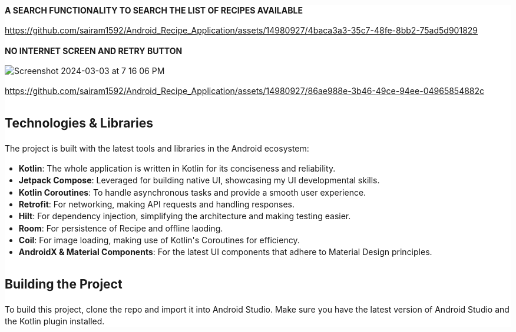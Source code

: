 **A SEARCH FUNCTIONALITY TO SEARCH THE LIST OF RECIPES AVAILABLE**

https://github.com/sairam1592/Android_Recipe_Application/assets/14980927/4baca3a3-35c7-48fe-8bb2-75ad5d901829


**NO INTERNET SCREEN AND RETRY BUTTON**

<img width="274" alt="Screenshot 2024-03-03 at 7 16 06 PM" src="https://github.com/sairam1592/Android_Recipe_Application/assets/14980927/2c9df395-5d63-44c3-a1f2-4f75211e9cdf">


https://github.com/sairam1592/Android_Recipe_Application/assets/14980927/86ae988e-3b46-49ce-94ee-04965854882c



## Technologies & Libraries

The project is built with the latest tools and libraries in the Android ecosystem:

- **Kotlin**: The whole application is written in Kotlin for its conciseness and reliability.
- **Jetpack Compose**: Leveraged for building native UI, showcasing my UI developmental skills.
- **Kotlin Coroutines**: To handle asynchronous tasks and provide a smooth user experience.
- **Retrofit**: For networking, making API requests and handling responses.
- **Hilt**: For dependency injection, simplifying the architecture and making testing easier.
- **Room**: For persistence of Recipe and offline laoding.
- **Coil**: For image loading, making use of Kotlin's Coroutines for efficiency.
- **AndroidX & Material Components**: For the latest UI components that adhere to Material Design principles.


## Building the Project

To build this project, clone the repo and import it into Android Studio. Make sure you have the latest version of Android Studio and the Kotlin plugin installed.
